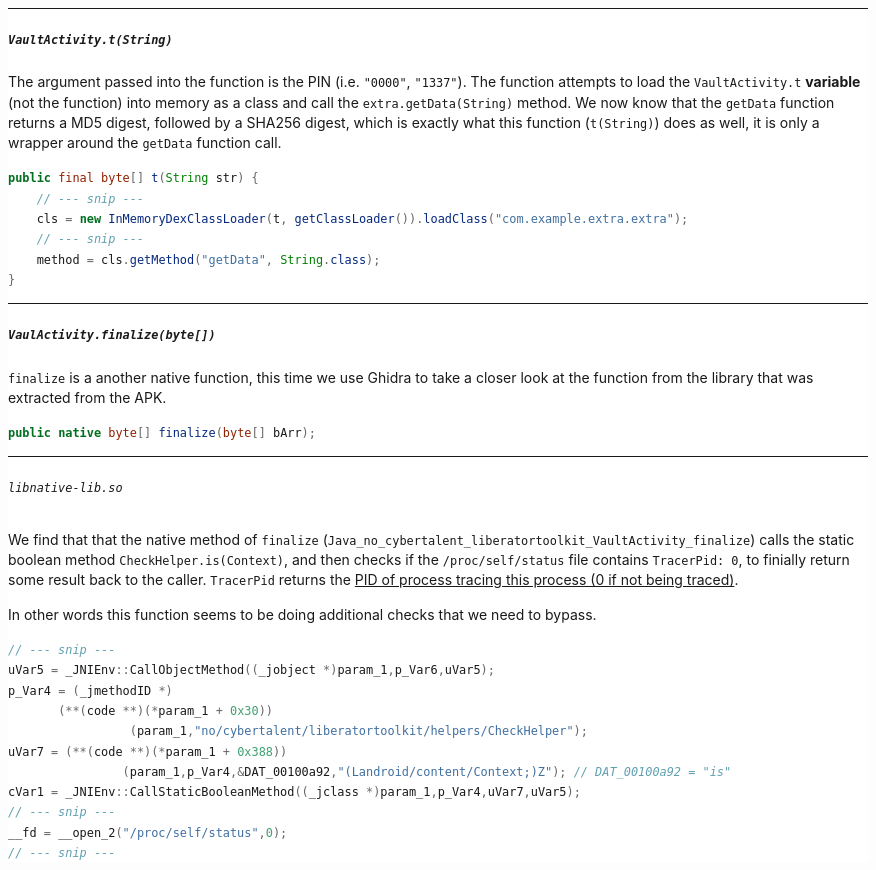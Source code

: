 * * *

##### `VaultActivity.t(String)`

The argument passed into the function is the PIN (i.e. `"0000"`, `"1337"`). The function attempts to load the `VaultActivity.t` **variable** (not the function) into memory as a class and call the `extra.getData(String)` method.
We now know that the `getData` function returns a MD5 digest, followed by a SHA256 digest, which is exactly what this function (`t(String)`) does as well, it is only a wrapper around the `getData` function call.

```java
public final byte[] t(String str) {
    // --- snip ---
    cls = new InMemoryDexClassLoader(t, getClassLoader()).loadClass("com.example.extra.extra");
    // --- snip ---
    method = cls.getMethod("getData", String.class);
}
```

* * *

##### `VaulActivity.finalize(byte[])`

`finalize` is a another native function, this time we use Ghidra to take a closer look at the function from the library that was extracted from the APK.

```java
public native byte[] finalize(byte[] bArr);
```

* * *

###### `libnative-lib.so`

We find that that the native method of `finalize` (`Java_no_cybertalent_liberatortoolkit_VaultActivity_finalize`) calls the static boolean method `CheckHelper.is(Context)`, and then checks if the `/proc/self/status` file contains `TracerPid: 0`, to finially return some result back to the caller. `TracerPid` returns the [PID of process tracing this process (0 if not being traced)](https://man7.org/linux/man-pages/man5/proc.5.html).

In other words this function seems to be doing additional checks that we need to bypass.

```c
// --- snip ---
uVar5 = _JNIEnv::CallObjectMethod((_jobject *)param_1,p_Var6,uVar5);
p_Var4 = (_jmethodID *)
       (**(code **)(*param_1 + 0x30))
                 (param_1,"no/cybertalent/liberatortoolkit/helpers/CheckHelper");
uVar7 = (**(code **)(*param_1 + 0x388))
                (param_1,p_Var4,&DAT_00100a92,"(Landroid/content/Context;)Z"); // DAT_00100a92 = "is"
cVar1 = _JNIEnv::CallStaticBooleanMethod((_jclass *)param_1,p_Var4,uVar7,uVar5);
// --- snip ---
__fd = __open_2("/proc/self/status",0);
// --- snip ---
```
